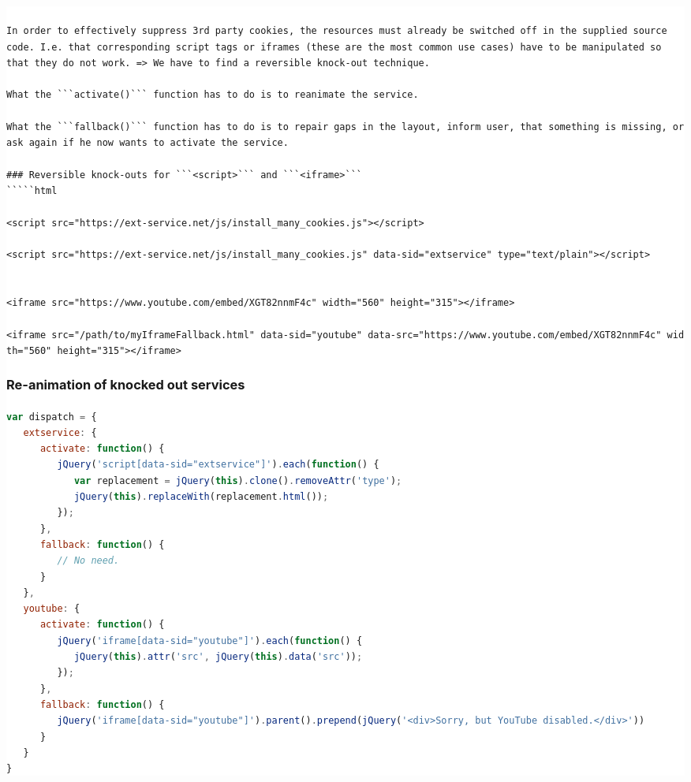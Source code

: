 ````

In order to effectively suppress 3rd party cookies, the resources must already be switched off in the supplied source
code. I.e. that corresponding script tags or iframes (these are the most common use cases) have to be manipulated so
that they do not work. => We have to find a reversible knock-out technique.

What the ```activate()``` function has to do is to reanimate the service.

What the ```fallback()``` function has to do is to repair gaps in the layout, inform user, that something is missing, or
ask again if he now wants to activate the service.

### Reversible knock-outs for ```<script>``` and ```<iframe>```
`````html

<script src="https://ext-service.net/js/install_many_cookies.js"></script>

<script src="https://ext-service.net/js/install_many_cookies.js" data-sid="extservice" type="text/plain"></script>


<iframe src="https://www.youtube.com/embed/XGT82nnmF4c" width="560" height="315"></iframe>

<iframe src="/path/to/myIframeFallback.html" data-sid="youtube" data-src="https://www.youtube.com/embed/XGT82nnmF4c" width="560" height="315"></iframe>
`````

### Re-animation of knocked out services

````js
var dispatch = {
   extservice: {
      activate: function() {
         jQuery('script[data-sid="extservice"]').each(function() {
            var replacement = jQuery(this).clone().removeAttr('type');
            jQuery(this).replaceWith(replacement.html());
         });
      },
      fallback: function() {
         // No need.
      }
   },
   youtube: {
      activate: function() {
         jQuery('iframe[data-sid="youtube"]').each(function() {
            jQuery(this).attr('src', jQuery(this).data('src'));
         });
      },
      fallback: function() {
         jQuery('iframe[data-sid="youtube"]').parent().prepend(jQuery('<div>Sorry, but YouTube disabled.</div>'))
      }
   }
}
````
